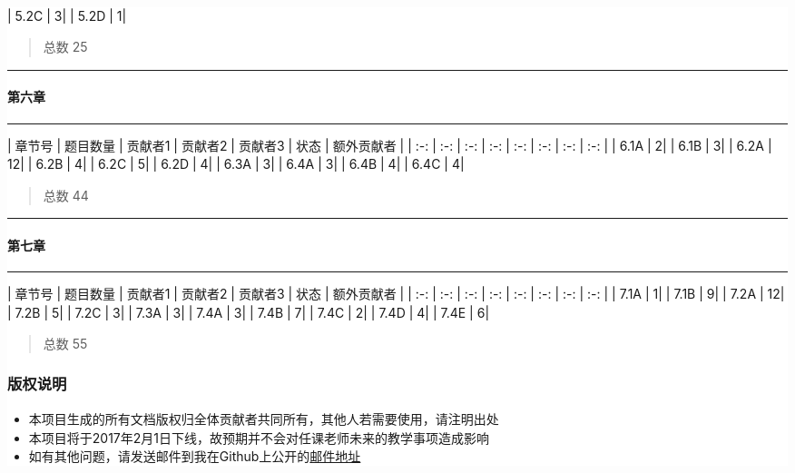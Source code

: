 | 5.2C | 3|
| 5.2D | 1|
> 总数 25  

---
#### 第六章  
---  
| 章节号 | 题目数量 | 贡献者1 | 贡献者2 | 贡献者3 | 状态 |  额外贡献者 |
| :-: | :-: | :-: | :-: | :-: | :-: | :-: |  :-: |
| 6.1A | 2|
| 6.1B | 3|
| 6.2A | 12|
| 6.2B | 4|
| 6.2C | 5|
| 6.2D | 4|
| 6.3A | 3|
| 6.4A | 3|
| 6.4B | 4|
| 6.4C | 4|
> 总数 44  

---
#### 第七章  
---  
| 章节号 | 题目数量 | 贡献者1 | 贡献者2 | 贡献者3 | 状态 |  额外贡献者 |
| :-: | :-: | :-: | :-: | :-: | :-: | :-: |  :-: |
| 7.1A | 1|
| 7.1B | 9|
| 7.2A | 12|
| 7.2B | 5|
| 7.2C | 3|
| 7.3A | 3|
| 7.4A | 3|
| 7.4B | 7|
| 7.4C | 2|
| 7.4D | 4|
| 7.4E | 6|
> 总数 55  

### 版权说明  
+ 本项目生成的所有文档版权归全体贡献者共同所有，其他人若需要使用，请注明出处  
+ 本项目将于2017年2月1日下线，故预期并不会对任课老师未来的教学事项造成影响    
+ 如有其他问题，请发送邮件到我在Github上公开的[邮件地址](lnc@mail.ustc.edu.cn)  
